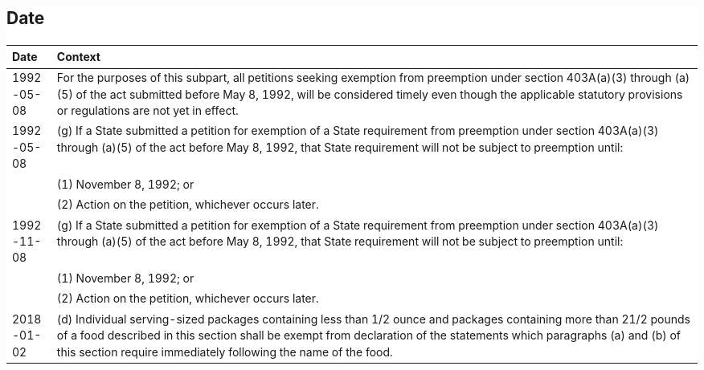 
## Date

| Date       | Context                                                                                                                                                                                                                                                                                                    |
|:-----------|:-----------------------------------------------------------------------------------------------------------------------------------------------------------------------------------------------------------------------------------------------------------------------------------------------------------|
| 1992-05-08 | For the purposes of this subpart, all petitions seeking exemption from preemption under section 403A(a)(3) through (a)(5) of the act submitted before May 8, 1992, will be considered timely even though the applicable statutory provisions or regulations are not yet in effect.                         |
| 1992-05-08 | (g) If a State submitted a petition for exemption of a State requirement from preemption under section 403A(a)(3) through (a)(5) of the act before May 8, 1992, that State requirement will not be subject to preemption until:                                                                            |
|            |               (1) November 8, 1992; or                                                                                                                                                                                                                                                                     |
|            |               (2) Action on the petition, whichever occurs later.                                                                                                                                                                                                                                          |
| 1992-11-08 | (g) If a State submitted a petition for exemption of a State requirement from preemption under section 403A(a)(3) through (a)(5) of the act before May 8, 1992, that State requirement will not be subject to preemption until:                                                                            |
|            |               (1) November 8, 1992; or                                                                                                                                                                                                                                                                     |
|            |               (2) Action on the petition, whichever occurs later.                                                                                                                                                                                                                                          |
| 2018-01-02 | (d) Individual serving-sized packages containing less than 1/2 ounce and packages containing more than 21/2 pounds of a food described in this section shall be exempt from declaration of the statements which paragraphs (a) and (b) of this section require immediately following the name of the food. |



